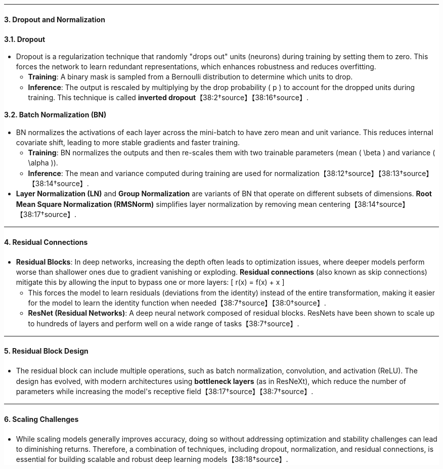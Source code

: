 ***

#### 3. **Dropout and Normalization**

**3.1. Dropout**

* Dropout is a regularization technique that randomly "drops out" units (neurons) during training by setting them to zero. This forces the network to learn redundant representations, which enhances robustness and reduces overfitting.
  * **Training**: A binary mask is sampled from a Bernoulli distribution to determine which units to drop.
  * **Inference**: The output is rescaled by multiplying by the drop probability ( p ) to account for the dropped units during training. This technique is called **inverted dropout**【38:2†source】【38:16†source】.

**3.2. Batch Normalization (BN)**

* BN normalizes the activations of each layer across the mini-batch to have zero mean and unit variance. This reduces internal covariate shift, leading to more stable gradients and faster training.
  * **Training**: BN normalizes the outputs and then re-scales them with two trainable parameters (mean ( \beta ) and variance ( \alpha )).
  * **Inference**: The mean and variance computed during training are used for normalization【38:12†source】【38:13†source】【38:14†source】.
* **Layer Normalization (LN)** and **Group Normalization** are variants of BN that operate on different subsets of dimensions. **Root Mean Square Normalization (RMSNorm)** simplifies layer normalization by removing mean centering【38:14†source】【38:17†source】.

***

#### 4. **Residual Connections**

* **Residual Blocks**: In deep networks, increasing the depth often leads to optimization issues, where deeper models perform worse than shallower ones due to gradient vanishing or exploding. **Residual connections** (also known as skip connections) mitigate this by allowing the input to bypass one or more layers: \[ r(x) = f(x) + x ]
  * This forces the model to learn residuals (deviations from the identity) instead of the entire transformation, making it easier for the model to learn the identity function when needed【38:7†source】【38:0†source】.
  * **ResNet (Residual Networks)**: A deep neural network composed of residual blocks. ResNets have been shown to scale up to hundreds of layers and perform well on a wide range of tasks【38:7†source】.

***

#### 5. **Residual Block Design**

* The residual block can include multiple operations, such as batch normalization, convolution, and activation (ReLU). The design has evolved, with modern architectures using **bottleneck layers** (as in ResNeXt), which reduce the number of parameters while increasing the model's receptive field【38:17†source】【38:7†source】.

***

#### 6. **Scaling Challenges**

* While scaling models generally improves accuracy, doing so without addressing optimization and stability challenges can lead to diminishing returns. Therefore, a combination of techniques, including dropout, normalization, and residual connections, is essential for building scalable and robust deep learning models【38:18†source】.

